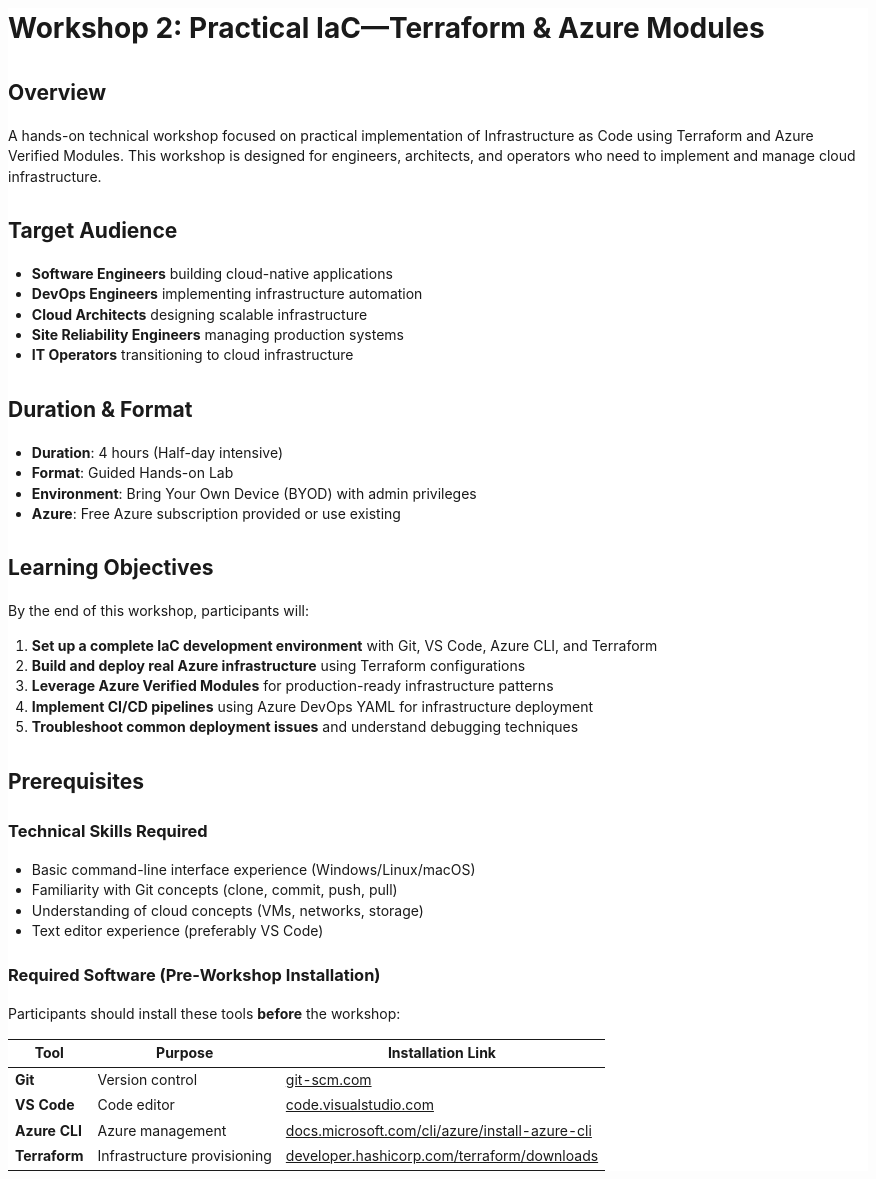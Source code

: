 # Workshop 2: Practical IaC—Terraform & Azure Modules

## Overview
A hands-on technical workshop focused on practical implementation of Infrastructure as Code using Terraform and Azure Verified Modules. This workshop is designed for engineers, architects, and operators who need to implement and manage cloud infrastructure.

## Target Audience
- **Software Engineers** building cloud-native applications
- **DevOps Engineers** implementing infrastructure automation
- **Cloud Architects** designing scalable infrastructure
- **Site Reliability Engineers** managing production systems
- **IT Operators** transitioning to cloud infrastructure

## Duration & Format
- **Duration**: 4 hours (Half-day intensive)
- **Format**: Guided Hands-on Lab
- **Environment**: Bring Your Own Device (BYOD) with admin privileges
- **Azure**: Free Azure subscription provided or use existing

## Learning Objectives
By the end of this workshop, participants will:

1. **Set up a complete IaC development environment** with Git, VS Code, Azure CLI, and Terraform
2. **Build and deploy real Azure infrastructure** using Terraform configurations
3. **Leverage Azure Verified Modules** for production-ready infrastructure patterns
4. **Implement CI/CD pipelines** using Azure DevOps YAML for infrastructure deployment
5. **Troubleshoot common deployment issues** and understand debugging techniques

## Prerequisites

### Technical Skills Required
- Basic command-line interface experience (Windows/Linux/macOS)
- Familiarity with Git concepts (clone, commit, push, pull)
- Understanding of cloud concepts (VMs, networks, storage)
- Text editor experience (preferably VS Code)

### Required Software (Pre-Workshop Installation)
Participants should install these tools **before** the workshop:

| Tool | Purpose | Installation Link |
|------|---------|-------------------|
| **Git** | Version control | [git-scm.com](https://git-scm.com/downloads) |
| **VS Code** | Code editor | [code.visualstudio.com](https://code.visualstudio.com/download) |
| **Azure CLI** | Azure management | [docs.microsoft.com/cli/azure/install-azure-cli](https://docs.microsoft.com/cli/azure/install-azure-cli) |
| **Terraform** | Infrastructure provisioning | [developer.hashicorp.com/terraform/downloads](https://developer.hashicorp.com/terraform/downloads) |

